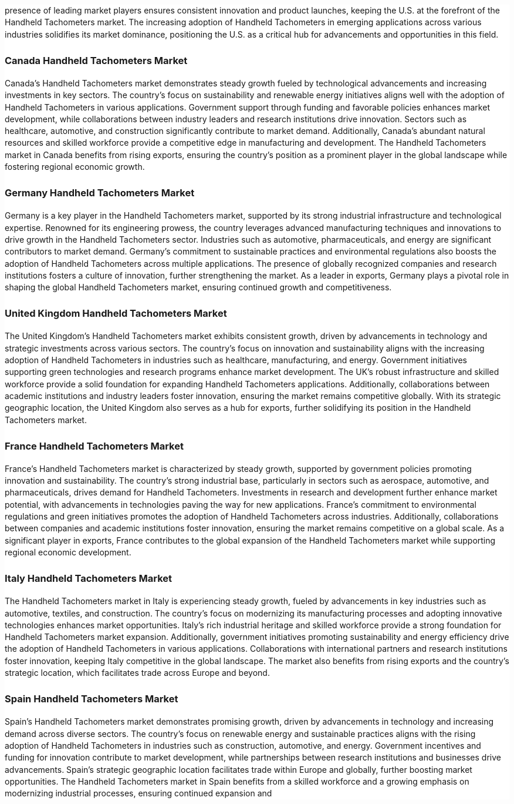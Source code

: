 presence of leading market players ensures consistent innovation and product launches, keeping the U.S. at the forefront of the Handheld Tachometers market. The increasing adoption of Handheld Tachometers in emerging applications across various industries solidifies its market dominance, positioning the U.S. as a critical hub for advancements and opportunities in this field.</p><h3>Canada Handheld Tachometers Market</h3><p>Canada&rsquo;s Handheld Tachometers market demonstrates steady growth fueled by technological advancements and increasing investments in key sectors. The country&rsquo;s focus on sustainability and renewable energy initiatives aligns well with the adoption of Handheld Tachometers in various applications. Government support through funding and favorable policies enhances market development, while collaborations between industry leaders and research institutions drive innovation. Sectors such as healthcare, automotive, and construction significantly contribute to market demand. Additionally, Canada&rsquo;s abundant natural resources and skilled workforce provide a competitive edge in manufacturing and development. The Handheld Tachometers market in Canada benefits from rising exports, ensuring the country&rsquo;s position as a prominent player in the global landscape while fostering regional economic growth.</p><h3>Germany Handheld Tachometers Market</h3><p>Germany is a key player in the Handheld Tachometers market, supported by its strong industrial infrastructure and technological expertise. Renowned for its engineering prowess, the country leverages advanced manufacturing techniques and innovations to drive growth in the Handheld Tachometers sector. Industries such as automotive, pharmaceuticals, and energy are significant contributors to market demand. Germany&rsquo;s commitment to sustainable practices and environmental regulations also boosts the adoption of Handheld Tachometers across multiple applications. The presence of globally recognized companies and research institutions fosters a culture of innovation, further strengthening the market. As a leader in exports, Germany plays a pivotal role in shaping the global Handheld Tachometers market, ensuring continued growth and competitiveness.</p><h3>United Kingdom Handheld Tachometers Market</h3><p>The United Kingdom&rsquo;s Handheld Tachometers market exhibits consistent growth, driven by advancements in technology and strategic investments across various sectors. The country&rsquo;s focus on innovation and sustainability aligns with the increasing adoption of Handheld Tachometers in industries such as healthcare, manufacturing, and energy. Government initiatives supporting green technologies and research programs enhance market development. The UK&rsquo;s robust infrastructure and skilled workforce provide a solid foundation for expanding Handheld Tachometers applications. Additionally, collaborations between academic institutions and industry leaders foster innovation, ensuring the market remains competitive globally. With its strategic geographic location, the United Kingdom also serves as a hub for exports, further solidifying its position in the Handheld Tachometers market.</p><h3>France Handheld Tachometers Market</h3><p>France&rsquo;s Handheld Tachometers market is characterized by steady growth, supported by government policies promoting innovation and sustainability. The country&rsquo;s strong industrial base, particularly in sectors such as aerospace, automotive, and pharmaceuticals, drives demand for Handheld Tachometers. Investments in research and development further enhance market potential, with advancements in technologies paving the way for new applications. France&rsquo;s commitment to environmental regulations and green initiatives promotes the adoption of Handheld Tachometers across industries. Additionally, collaborations between companies and academic institutions foster innovation, ensuring the market remains competitive on a global scale. As a significant player in exports, France contributes to the global expansion of the Handheld Tachometers market while supporting regional economic development.</p><h3>Italy Handheld Tachometers Market</h3><p>The Handheld Tachometers market in Italy is experiencing steady growth, fueled by advancements in key industries such as automotive, textiles, and construction. The country&rsquo;s focus on modernizing its manufacturing processes and adopting innovative technologies enhances market opportunities. Italy&rsquo;s rich industrial heritage and skilled workforce provide a strong foundation for Handheld Tachometers market expansion. Additionally, government initiatives promoting sustainability and energy efficiency drive the adoption of Handheld Tachometers in various applications. Collaborations with international partners and research institutions foster innovation, keeping Italy competitive in the global landscape. The market also benefits from rising exports and the country&rsquo;s strategic location, which facilitates trade across Europe and beyond.</p><h3>Spain Handheld Tachometers Market</h3><p>Spain&rsquo;s Handheld Tachometers market demonstrates promising growth, driven by advancements in technology and increasing demand across diverse sectors. The country&rsquo;s focus on renewable energy and sustainable practices aligns with the rising adoption of Handheld Tachometers in industries such as construction, automotive, and energy. Government incentives and funding for innovation contribute to market development, while partnerships between research institutions and businesses drive advancements. Spain&rsquo;s strategic geographic location facilitates trade within Europe and globally, further boosting market opportunities. The Handheld Tachometers market in Spain benefits from a skilled workforce and a growing emphasis on modernizing industrial processes, ensuring continued expansion and